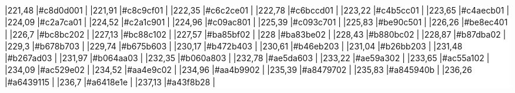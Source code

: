 |221,48  |#c8d0d001     |
|221,91  |#c8c9cf01     |
|222,35  |#c6c2ce01     |
|222,78  |#c6bccd01     |
|223,22  |#c4b5cc01     |
|223,65  |#c4aecb01     |
|224,09  |#c2a7ca01     |
|224,52  |#c2a1c901     |
|224,96  |#c09ac801     |
|225,39  |#c093c701     |
|225,83  |#be90c501     |
|226,26  |#be8ec401     |
|226,7   |#bc8bc202     |
|227,13  |#bc88c102     |
|227,57  |#ba85bf02     |
|228     |#ba83be02     |
|228,43  |#b880bc02     |
|228,87  |#b87dba02     |
|229,3   |#b678b703     |
|229,74  |#b675b603     |
|230,17  |#b472b403     |
|230,61  |#b46eb203     |
|231,04  |#b26bb203     |
|231,48  |#b267ad03     |
|231,97  |#b064aa03     |
|232,35  |#b060a803     |
|232,78  |#ae5da603     |
|233,22  |#ae59a302     |
|233,65  |#ac55a102     |
|234,09  |#ac529e02     |
|234,52  |#aa4e9c02     |
|234,96  |#aa4b9902     |
|235,39  |#a8479702     |
|235,83  |#a845940b     |
|236,26  |#a6439115     |
|236,7   |#a6418e1e     |
|237,13  |#a43f8b28     |